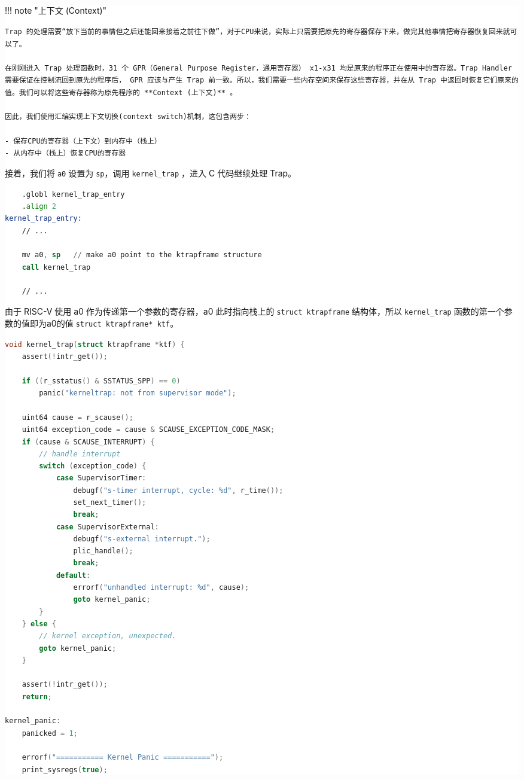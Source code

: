 !!! note "上下文 (Context)"

    Trap 的处理需要“放下当前的事情但之后还能回来接着之前往下做”，对于CPU来说，实际上只需要把原先的寄存器保存下来，做完其他事情把寄存器恢复回来就可以了。

    在刚刚进入 Trap 处理函数时，31 个 GPR（General Purpose Register，通用寄存器） x1-x31 均是原来的程序正在使用中的寄存器。Trap Handler 需要保证在控制流回到原先的程序后， GPR 应该与产生 Trap 前一致。所以，我们需要一些内存空间来保存这些寄存器，并在从 Trap 中返回时恢复它们原来的值。我们可以将这些寄存器称为原先程序的 **Context (上下文)** 。

    因此，我们使用汇编实现上下文切换(context switch)机制，这包含两步：

    - 保存CPU的寄存器（上下文）到内存中（栈上）
    - 从内存中（栈上）恢复CPU的寄存器


接着，我们将 `a0` 设置为 `sp`，调用 `kernel_trap` ，进入 C 代码继续处理 Trap。


```asm
    .globl kernel_trap_entry
    .align 2
kernel_trap_entry:
    // ...

    mv a0, sp   // make a0 point to the ktrapframe structure
    call kernel_trap

    // ...
```

由于 RISC-V 使用 a0 作为传递第一个参数的寄存器，a0 此时指向栈上的 `struct ktrapframe` 结构体，所以 `kernel_trap` 函数的第一个参数的值即为a0的值 `struct ktrapframe* ktf`。

```c
void kernel_trap(struct ktrapframe *ktf) {
    assert(!intr_get());

    if ((r_sstatus() & SSTATUS_SPP) == 0)
        panic("kerneltrap: not from supervisor mode");

    uint64 cause = r_scause();
    uint64 exception_code = cause & SCAUSE_EXCEPTION_CODE_MASK;
    if (cause & SCAUSE_INTERRUPT) {
        // handle interrupt
        switch (exception_code) {
            case SupervisorTimer:
                debugf("s-timer interrupt, cycle: %d", r_time());
                set_next_timer();
                break;
            case SupervisorExternal:
                debugf("s-external interrupt.");
                plic_handle();
                break;
            default:
                errorf("unhandled interrupt: %d", cause);
                goto kernel_panic;
        }
    } else {
        // kernel exception, unexpected.
        goto kernel_panic;
    }

    assert(!intr_get());
    return;

kernel_panic:
    panicked = 1;

    errorf("=========== Kernel Panic ===========");
    print_sysregs(true);
```